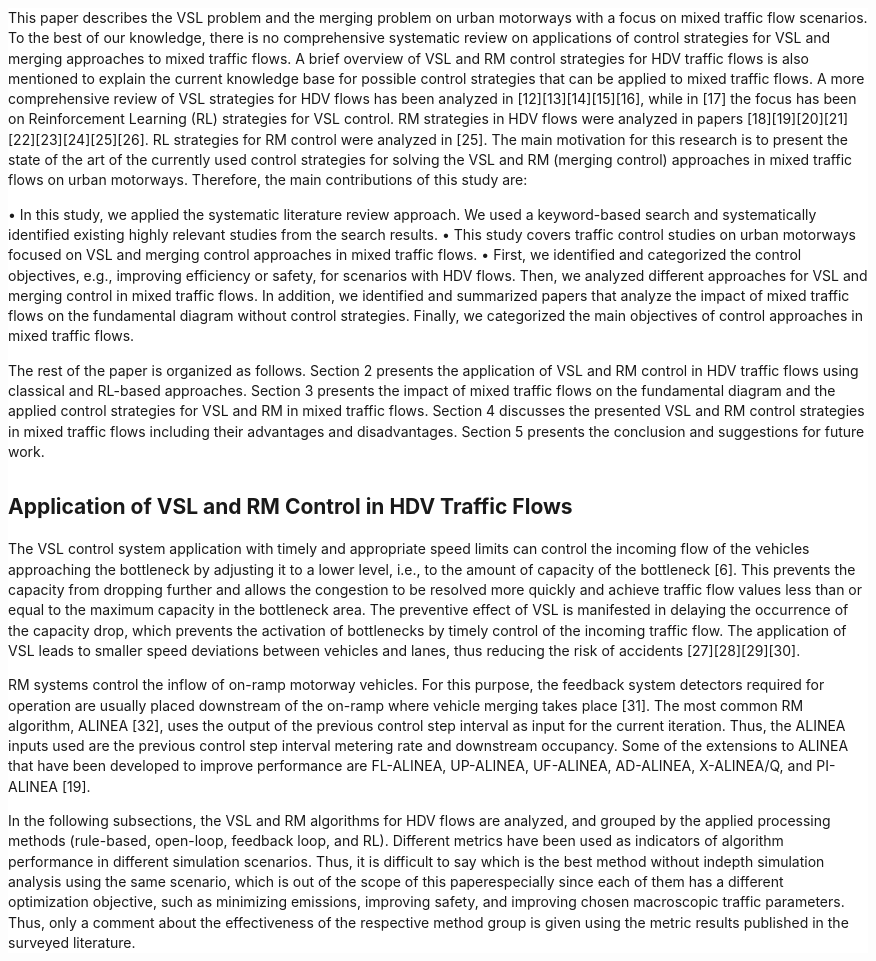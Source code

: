 This paper describes the VSL problem and the merging problem on urban motorways with a focus on mixed traffic flow scenarios. To the best of our knowledge, there is no comprehensive systematic review on applications of control strategies for VSL and merging approaches to mixed traffic flows. A brief overview of VSL and RM control strategies for HDV traffic flows is also mentioned to explain the current knowledge base for possible control strategies that can be applied to mixed traffic flows. A more comprehensive review of VSL strategies for HDV flows has been analyzed in [12][13][14][15][16], while in [17] the focus has been on Reinforcement Learning (RL) strategies for VSL control. RM strategies in HDV flows were analyzed in papers [18][19][20][21][22][23][24][25][26]. RL strategies for RM control were analyzed in [25]. The main motivation for this research is to present the state of the art of the currently used control strategies for solving the VSL and RM (merging control) approaches in mixed traffic flows on urban motorways. Therefore, the main contributions of this study are:

• In this study, we applied the systematic literature review approach. We used a keyword-based search and systematically identified existing highly relevant studies from the search results. • This study covers traffic control studies on urban motorways focused on VSL and merging control approaches in mixed traffic flows. • First, we identified and categorized the control objectives, e.g., improving efficiency or safety, for scenarios with HDV flows. Then, we analyzed different approaches for VSL and merging control in mixed traffic flows. In addition, we identified and summarized papers that analyze the impact of mixed traffic flows on the fundamental diagram without control strategies. Finally, we categorized the main objectives of control approaches in mixed traffic flows.

The rest of the paper is organized as follows. Section 2 presents the application of VSL and RM control in HDV traffic flows using classical and RL-based approaches. Section 3 presents the impact of mixed traffic flows on the fundamental diagram and the applied control strategies for VSL and RM in mixed traffic flows. Section 4 discusses the presented VSL and RM control strategies in mixed traffic flows including their advantages and disadvantages. Section 5 presents the conclusion and suggestions for future work.


## Application of VSL and RM Control in HDV Traffic Flows

The VSL control system application with timely and appropriate speed limits can control the incoming flow of the vehicles approaching the bottleneck by adjusting it to a lower level, i.e., to the amount of capacity of the bottleneck [6]. This prevents the capacity from dropping further and allows the congestion to be resolved more quickly and achieve traffic flow values less than or equal to the maximum capacity in the bottleneck area. The preventive effect of VSL is manifested in delaying the occurrence of the capacity drop, which prevents the activation of bottlenecks by timely control of the incoming traffic flow. The application of VSL leads to smaller speed deviations between vehicles and lanes, thus reducing the risk of accidents [27][28][29][30].

RM systems control the inflow of on-ramp motorway vehicles. For this purpose, the feedback system detectors required for operation are usually placed downstream of the on-ramp where vehicle merging takes place [31]. The most common RM algorithm, ALINEA [32], uses the output of the previous control step interval as input for the current iteration. Thus, the ALINEA inputs used are the previous control step interval metering rate and downstream occupancy. Some of the extensions to ALINEA that have been developed to improve performance are FL-ALINEA, UP-ALINEA, UF-ALINEA, AD-ALINEA, X-ALINEA/Q, and PI-ALINEA [19].

In the following subsections, the VSL and RM algorithms for HDV flows are analyzed, and grouped by the applied processing methods (rule-based, open-loop, feedback loop, and RL). Different metrics have been used as indicators of algorithm performance in different simulation scenarios. Thus, it is difficult to say which is the best method without indepth simulation analysis using the same scenario, which is out of the scope of this paperespecially since each of them has a different optimization objective, such as minimizing emissions, improving safety, and improving chosen macroscopic traffic parameters. Thus, only a comment about the effectiveness of the respective method group is given using the metric results published in the surveyed literature.
